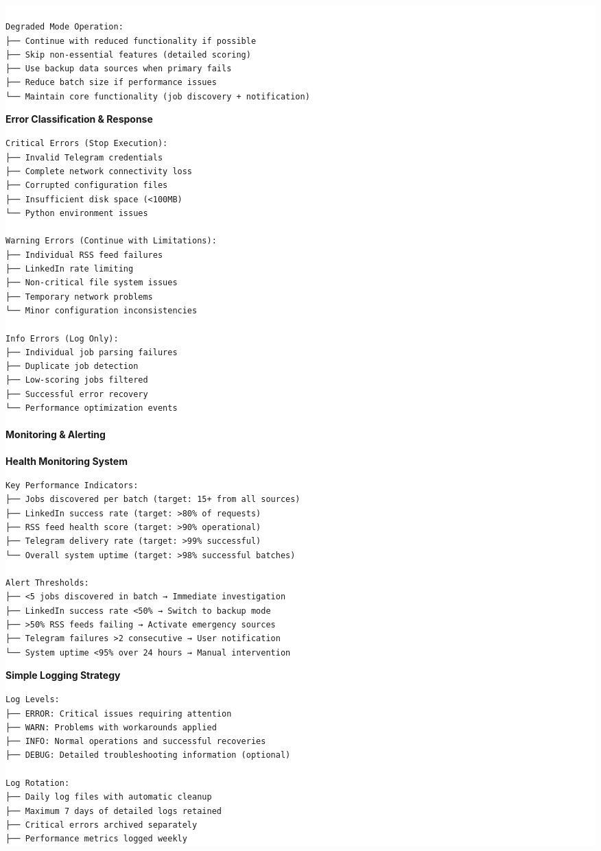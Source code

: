 ```

Degraded Mode Operation:
├── Continue with reduced functionality if possible
├── Skip non-essential features (detailed scoring)
├── Use backup data sources when primary fails
├── Reduce batch size if performance issues
└── Maintain core functionality (job discovery + notification)
```

**Error Classification & Response**
```
Critical Errors (Stop Execution):
├── Invalid Telegram credentials
├── Complete network connectivity loss
├── Corrupted configuration files
├── Insufficient disk space (<100MB)
└── Python environment issues

Warning Errors (Continue with Limitations):
├── Individual RSS feed failures
├── LinkedIn rate limiting
├── Non-critical file system issues
├── Temporary network problems
└── Minor configuration inconsistencies

Info Errors (Log Only):
├── Individual job parsing failures
├── Duplicate job detection
├── Low-scoring jobs filtered
├── Successful error recovery
└── Performance optimization events
```

#### **Monitoring & Alerting**

**Health Monitoring System**
```
Key Performance Indicators:
├── Jobs discovered per batch (target: 15+ from all sources)
├── LinkedIn success rate (target: >80% of requests)
├── RSS feed health score (target: >90% operational)
├── Telegram delivery rate (target: >99% successful)
└── Overall system uptime (target: >98% successful batches)

Alert Thresholds:
├── <5 jobs discovered in batch → Immediate investigation
├── LinkedIn success rate <50% → Switch to backup mode
├── >50% RSS feeds failing → Activate emergency sources
├── Telegram failures >2 consecutive → User notification
└── System uptime <95% over 24 hours → Manual intervention
```

**Simple Logging Strategy**
```
Log Levels:
├── ERROR: Critical issues requiring attention
├── WARN: Problems with workarounds applied
├── INFO: Normal operations and successful recoveries
├── DEBUG: Detailed troubleshooting information (optional)

Log Rotation:
├── Daily log files with automatic cleanup
├── Maximum 7 days of detailed logs retained
├── Critical errors archived separately
├── Performance metrics logged weekly
```